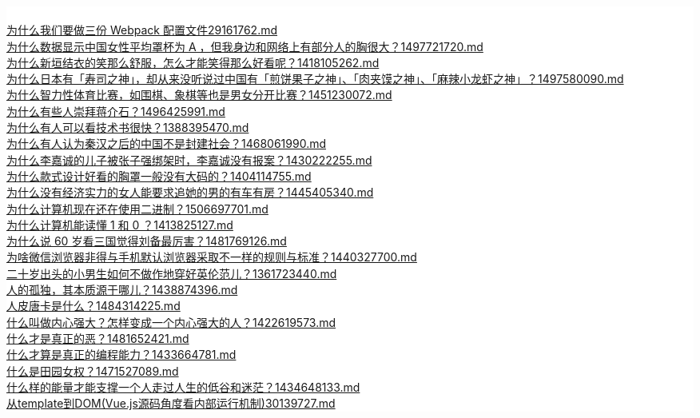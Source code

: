 <br/>[为什么我们要做三份 Webpack 配置文件29161762.md](%E4%B8%BA%E4%BB%80%E4%B9%88%E6%88%91%E4%BB%AC%E8%A6%81%E5%81%9A%E4%B8%89%E4%BB%BD%20Webpack%20%E9%85%8D%E7%BD%AE%E6%96%87%E4%BB%B629161762.md)<br/>[为什么数据显示中国女性平均罩杯为 A ，但我身边和网络上有部分人的胸很大？1497721720.md](%E4%B8%BA%E4%BB%80%E4%B9%88%E6%95%B0%E6%8D%AE%E6%98%BE%E7%A4%BA%E4%B8%AD%E5%9B%BD%E5%A5%B3%E6%80%A7%E5%B9%B3%E5%9D%87%E7%BD%A9%E6%9D%AF%E4%B8%BA%20A%20%EF%BC%8C%E4%BD%86%E6%88%91%E8%BA%AB%E8%BE%B9%E5%92%8C%E7%BD%91%E7%BB%9C%E4%B8%8A%E6%9C%89%E9%83%A8%E5%88%86%E4%BA%BA%E7%9A%84%E8%83%B8%E5%BE%88%E5%A4%A7%EF%BC%9F1497721720.md)<br/>[为什么新垣结衣的笑那么舒服，怎么才能笑得那么好看呢？1418105262.md](%E4%B8%BA%E4%BB%80%E4%B9%88%E6%96%B0%E5%9E%A3%E7%BB%93%E8%A1%A3%E7%9A%84%E7%AC%91%E9%82%A3%E4%B9%88%E8%88%92%E6%9C%8D%EF%BC%8C%E6%80%8E%E4%B9%88%E6%89%8D%E8%83%BD%E7%AC%91%E5%BE%97%E9%82%A3%E4%B9%88%E5%A5%BD%E7%9C%8B%E5%91%A2%EF%BC%9F1418105262.md)<br/>[为什么日本有「寿司之神」，却从来没听说过中国有「煎饼果子之神」、「肉夹馍之神」、「麻辣小龙虾之神」？1497580090.md](%E4%B8%BA%E4%BB%80%E4%B9%88%E6%97%A5%E6%9C%AC%E6%9C%89%E3%80%8C%E5%AF%BF%E5%8F%B8%E4%B9%8B%E7%A5%9E%E3%80%8D%EF%BC%8C%E5%8D%B4%E4%BB%8E%E6%9D%A5%E6%B2%A1%E5%90%AC%E8%AF%B4%E8%BF%87%E4%B8%AD%E5%9B%BD%E6%9C%89%E3%80%8C%E7%85%8E%E9%A5%BC%E6%9E%9C%E5%AD%90%E4%B9%8B%E7%A5%9E%E3%80%8D%E3%80%81%E3%80%8C%E8%82%89%E5%A4%B9%E9%A6%8D%E4%B9%8B%E7%A5%9E%E3%80%8D%E3%80%81%E3%80%8C%E9%BA%BB%E8%BE%A3%E5%B0%8F%E9%BE%99%E8%99%BE%E4%B9%8B%E7%A5%9E%E3%80%8D%EF%BC%9F1497580090.md)<br/>[为什么智力性体育比赛，如围棋、象棋等也是男女分开比赛？1451230072.md](%E4%B8%BA%E4%BB%80%E4%B9%88%E6%99%BA%E5%8A%9B%E6%80%A7%E4%BD%93%E8%82%B2%E6%AF%94%E8%B5%9B%EF%BC%8C%E5%A6%82%E5%9B%B4%E6%A3%8B%E3%80%81%E8%B1%A1%E6%A3%8B%E7%AD%89%E4%B9%9F%E6%98%AF%E7%94%B7%E5%A5%B3%E5%88%86%E5%BC%80%E6%AF%94%E8%B5%9B%EF%BC%9F1451230072.md)<br/>[为什么有些人崇拜蒋介石？1496425991.md](%E4%B8%BA%E4%BB%80%E4%B9%88%E6%9C%89%E4%BA%9B%E4%BA%BA%E5%B4%87%E6%8B%9C%E8%92%8B%E4%BB%8B%E7%9F%B3%EF%BC%9F1496425991.md)<br/>[为什么有人可以看技术书很快？1388395470.md](%E4%B8%BA%E4%BB%80%E4%B9%88%E6%9C%89%E4%BA%BA%E5%8F%AF%E4%BB%A5%E7%9C%8B%E6%8A%80%E6%9C%AF%E4%B9%A6%E5%BE%88%E5%BF%AB%EF%BC%9F1388395470.md)<br/>[为什么有人认为秦汉之后的中国不是封建社会？1468061990.md](%E4%B8%BA%E4%BB%80%E4%B9%88%E6%9C%89%E4%BA%BA%E8%AE%A4%E4%B8%BA%E7%A7%A6%E6%B1%89%E4%B9%8B%E5%90%8E%E7%9A%84%E4%B8%AD%E5%9B%BD%E4%B8%8D%E6%98%AF%E5%B0%81%E5%BB%BA%E7%A4%BE%E4%BC%9A%EF%BC%9F1468061990.md)<br/>[为什么李嘉诚的儿子被张子强绑架时，李嘉诚没有报案？1430222255.md](%E4%B8%BA%E4%BB%80%E4%B9%88%E6%9D%8E%E5%98%89%E8%AF%9A%E7%9A%84%E5%84%BF%E5%AD%90%E8%A2%AB%E5%BC%A0%E5%AD%90%E5%BC%BA%E7%BB%91%E6%9E%B6%E6%97%B6%EF%BC%8C%E6%9D%8E%E5%98%89%E8%AF%9A%E6%B2%A1%E6%9C%89%E6%8A%A5%E6%A1%88%EF%BC%9F1430222255.md)<br/>[为什么款式设计好看的胸罩一般没有大码的？1404114755.md](%E4%B8%BA%E4%BB%80%E4%B9%88%E6%AC%BE%E5%BC%8F%E8%AE%BE%E8%AE%A1%E5%A5%BD%E7%9C%8B%E7%9A%84%E8%83%B8%E7%BD%A9%E4%B8%80%E8%88%AC%E6%B2%A1%E6%9C%89%E5%A4%A7%E7%A0%81%E7%9A%84%EF%BC%9F1404114755.md)<br/>[为什么没有经济实力的女人能要求追她的男的有车有房？1445405340.md](%E4%B8%BA%E4%BB%80%E4%B9%88%E6%B2%A1%E6%9C%89%E7%BB%8F%E6%B5%8E%E5%AE%9E%E5%8A%9B%E7%9A%84%E5%A5%B3%E4%BA%BA%E8%83%BD%E8%A6%81%E6%B1%82%E8%BF%BD%E5%A5%B9%E7%9A%84%E7%94%B7%E7%9A%84%E6%9C%89%E8%BD%A6%E6%9C%89%E6%88%BF%EF%BC%9F1445405340.md)<br/>[为什么计算机现在还在使用二进制？1506697701.md](%E4%B8%BA%E4%BB%80%E4%B9%88%E8%AE%A1%E7%AE%97%E6%9C%BA%E7%8E%B0%E5%9C%A8%E8%BF%98%E5%9C%A8%E4%BD%BF%E7%94%A8%E4%BA%8C%E8%BF%9B%E5%88%B6%EF%BC%9F1506697701.md)<br/>[为什么计算机能读懂 1 和 0 ？1413825127.md](%E4%B8%BA%E4%BB%80%E4%B9%88%E8%AE%A1%E7%AE%97%E6%9C%BA%E8%83%BD%E8%AF%BB%E6%87%82%201%20%E5%92%8C%200%20%EF%BC%9F1413825127.md)<br/>[为什么说 60 岁看三国觉得刘备最厉害？1481769126.md](%E4%B8%BA%E4%BB%80%E4%B9%88%E8%AF%B4%2060%20%E5%B2%81%E7%9C%8B%E4%B8%89%E5%9B%BD%E8%A7%89%E5%BE%97%E5%88%98%E5%A4%87%E6%9C%80%E5%8E%89%E5%AE%B3%EF%BC%9F1481769126.md)<br/>[为啥微信浏览器非得与手机默认浏览器采取不一样的规则与标准？1440327700.md](%E4%B8%BA%E5%95%A5%E5%BE%AE%E4%BF%A1%E6%B5%8F%E8%A7%88%E5%99%A8%E9%9D%9E%E5%BE%97%E4%B8%8E%E6%89%8B%E6%9C%BA%E9%BB%98%E8%AE%A4%E6%B5%8F%E8%A7%88%E5%99%A8%E9%87%87%E5%8F%96%E4%B8%8D%E4%B8%80%E6%A0%B7%E7%9A%84%E8%A7%84%E5%88%99%E4%B8%8E%E6%A0%87%E5%87%86%EF%BC%9F1440327700.md)<br/>[二十岁出头的小男生如何不做作地穿好英伦范儿？1361723440.md](%E4%BA%8C%E5%8D%81%E5%B2%81%E5%87%BA%E5%A4%B4%E7%9A%84%E5%B0%8F%E7%94%B7%E7%94%9F%E5%A6%82%E4%BD%95%E4%B8%8D%E5%81%9A%E4%BD%9C%E5%9C%B0%E7%A9%BF%E5%A5%BD%E8%8B%B1%E4%BC%A6%E8%8C%83%E5%84%BF%EF%BC%9F1361723440.md)<br/>[人的孤独，其本质源于哪儿？1438874396.md](%E4%BA%BA%E7%9A%84%E5%AD%A4%E7%8B%AC%EF%BC%8C%E5%85%B6%E6%9C%AC%E8%B4%A8%E6%BA%90%E4%BA%8E%E5%93%AA%E5%84%BF%EF%BC%9F1438874396.md)<br/>[人皮唐卡是什么？1484314225.md](%E4%BA%BA%E7%9A%AE%E5%94%90%E5%8D%A1%E6%98%AF%E4%BB%80%E4%B9%88%EF%BC%9F1484314225.md)<br/>[什么叫做内心强大？怎样变成一个内心强大的人？1422619573.md](%E4%BB%80%E4%B9%88%E5%8F%AB%E5%81%9A%E5%86%85%E5%BF%83%E5%BC%BA%E5%A4%A7%EF%BC%9F%E6%80%8E%E6%A0%B7%E5%8F%98%E6%88%90%E4%B8%80%E4%B8%AA%E5%86%85%E5%BF%83%E5%BC%BA%E5%A4%A7%E7%9A%84%E4%BA%BA%EF%BC%9F1422619573.md)<br/>[什么才是真正的恶？1481652421.md](%E4%BB%80%E4%B9%88%E6%89%8D%E6%98%AF%E7%9C%9F%E6%AD%A3%E7%9A%84%E6%81%B6%EF%BC%9F1481652421.md)<br/>[什么才算是真正的编程能力？1433664781.md](%E4%BB%80%E4%B9%88%E6%89%8D%E7%AE%97%E6%98%AF%E7%9C%9F%E6%AD%A3%E7%9A%84%E7%BC%96%E7%A8%8B%E8%83%BD%E5%8A%9B%EF%BC%9F1433664781.md)<br/>[什么是田园女权？1471527089.md](%E4%BB%80%E4%B9%88%E6%98%AF%E7%94%B0%E5%9B%AD%E5%A5%B3%E6%9D%83%EF%BC%9F1471527089.md)<br/>[什么样的能量才能支撑一个人走过人生的低谷和迷茫？1434648133.md](%E4%BB%80%E4%B9%88%E6%A0%B7%E7%9A%84%E8%83%BD%E9%87%8F%E6%89%8D%E8%83%BD%E6%94%AF%E6%92%91%E4%B8%80%E4%B8%AA%E4%BA%BA%E8%B5%B0%E8%BF%87%E4%BA%BA%E7%94%9F%E7%9A%84%E4%BD%8E%E8%B0%B7%E5%92%8C%E8%BF%B7%E8%8C%AB%EF%BC%9F1434648133.md)<br/>[从template到DOM(Vue.js源码角度看内部运行机制)30139727.md](%E4%BB%8Etemplate%E5%88%B0DOM(Vue.js%E6%BA%90%E7%A0%81%E8%A7%92%E5%BA%A6%E7%9C%8B%E5%86%85%E9%83%A8%E8%BF%90%E8%A1%8C%E6%9C%BA%E5%88%B6)30139727.md)
